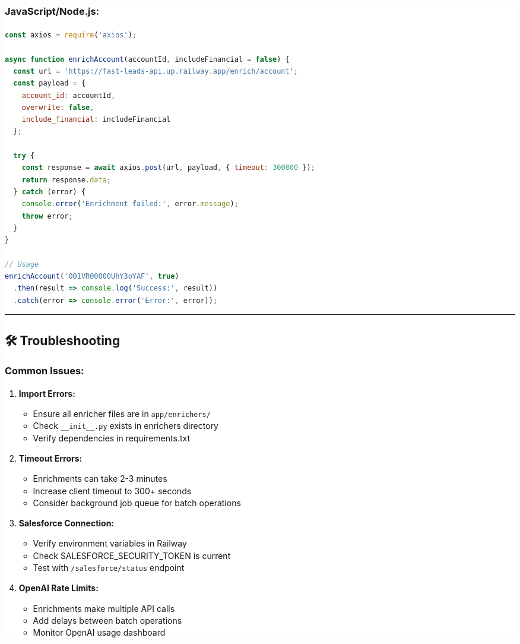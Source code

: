 ### JavaScript/Node.js:

```javascript
const axios = require('axios');

async function enrichAccount(accountId, includeFinancial = false) {
  const url = 'https://fast-leads-api.up.railway.app/enrich/account';
  const payload = {
    account_id: accountId,
    overwrite: false,
    include_financial: includeFinancial
  };
  
  try {
    const response = await axios.post(url, payload, { timeout: 300000 });
    return response.data;
  } catch (error) {
    console.error('Enrichment failed:', error.message);
    throw error;
  }
}

// Usage
enrichAccount('001VR00000UhY3oYAF', true)
  .then(result => console.log('Success:', result))
  .catch(error => console.error('Error:', error));
```

---

## 🛠️ Troubleshooting

### Common Issues:

1. **Import Errors:**
   - Ensure all enricher files are in `app/enrichers/`
   - Check `__init__.py` exists in enrichers directory
   - Verify dependencies in requirements.txt

2. **Timeout Errors:**
   - Enrichments can take 2-3 minutes
   - Increase client timeout to 300+ seconds
   - Consider background job queue for batch operations

3. **Salesforce Connection:**
   - Verify environment variables in Railway
   - Check SALESFORCE_SECURITY_TOKEN is current
   - Test with `/salesforce/status` endpoint

4. **OpenAI Rate Limits:**
   - Enrichments make multiple API calls
   - Add delays between batch operations
   - Monitor OpenAI usage dashboard
